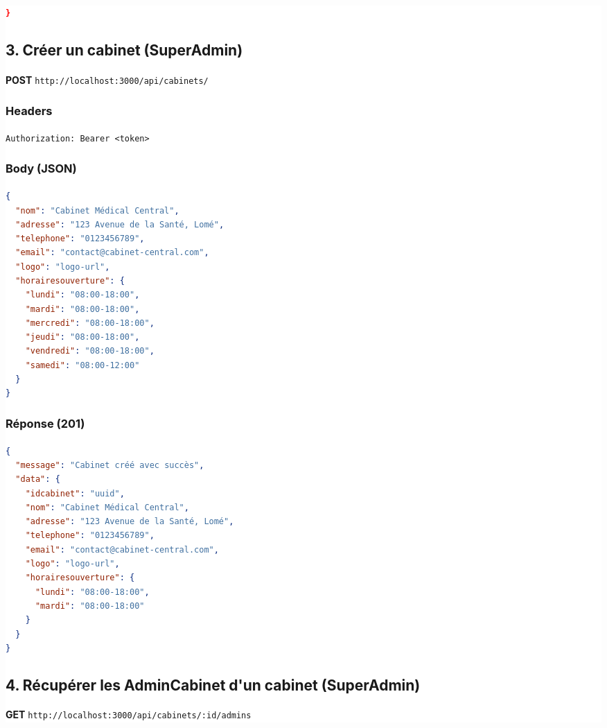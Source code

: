 ```json
}
```

## 3. Créer un cabinet (SuperAdmin)
**POST** `http://localhost:3000/api/cabinets/`

### Headers
```
Authorization: Bearer <token>
```

### Body (JSON)
```json
{
  "nom": "Cabinet Médical Central",
  "adresse": "123 Avenue de la Santé, Lomé",
  "telephone": "0123456789",
  "email": "contact@cabinet-central.com",
  "logo": "logo-url",
  "horairesouverture": {
    "lundi": "08:00-18:00",
    "mardi": "08:00-18:00",
    "mercredi": "08:00-18:00",
    "jeudi": "08:00-18:00",
    "vendredi": "08:00-18:00",
    "samedi": "08:00-12:00"
  }
}
```

### Réponse (201)
```json
{
  "message": "Cabinet créé avec succès",
  "data": {
    "idcabinet": "uuid",
    "nom": "Cabinet Médical Central",
    "adresse": "123 Avenue de la Santé, Lomé",
    "telephone": "0123456789",
    "email": "contact@cabinet-central.com",
    "logo": "logo-url",
    "horairesouverture": {
      "lundi": "08:00-18:00",
      "mardi": "08:00-18:00"
    }
  }
}
```

## 4. Récupérer les AdminCabinet d'un cabinet (SuperAdmin)
**GET** `http://localhost:3000/api/cabinets/:id/admins`
